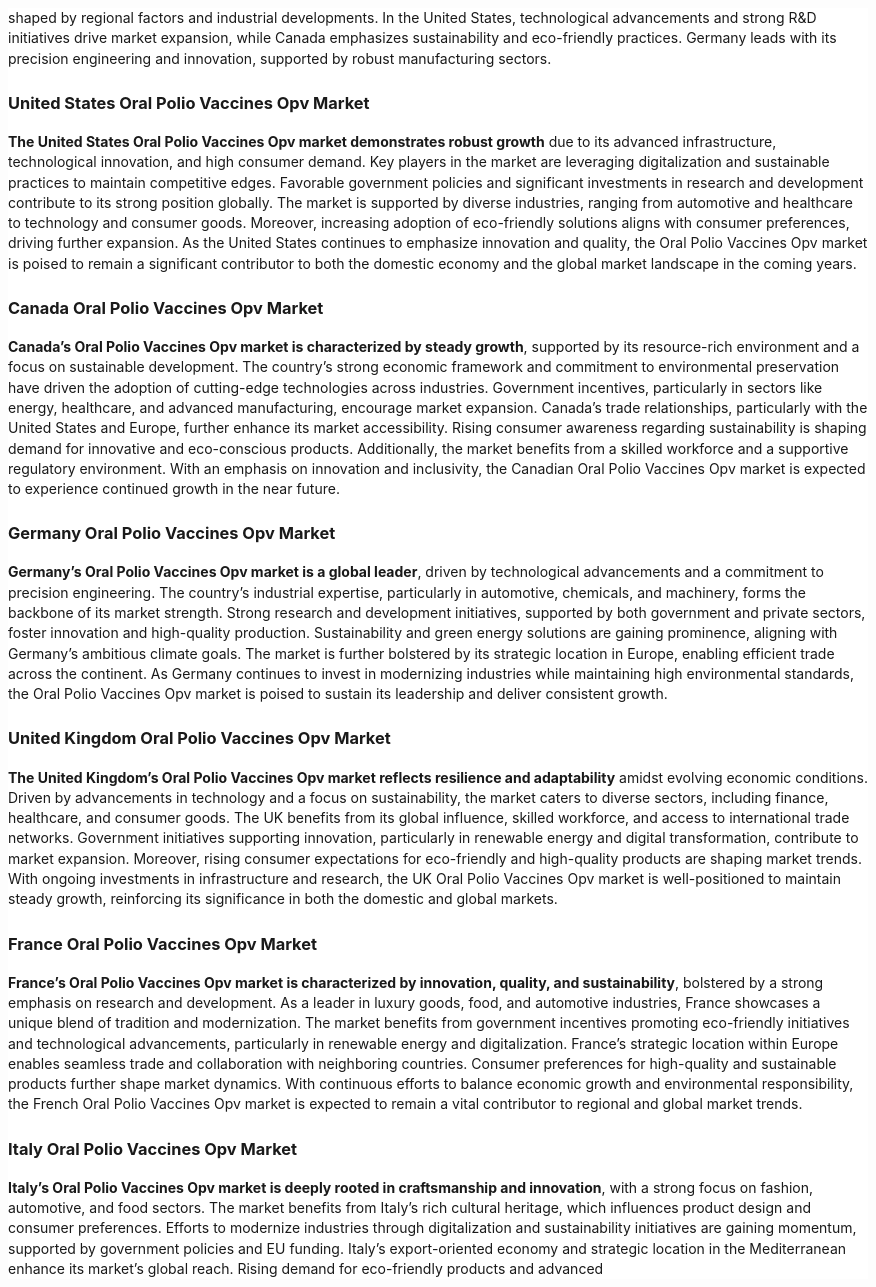 shaped by regional factors and industrial developments. In the United States, technological advancements and strong R&amp;D initiatives drive market expansion, while Canada emphasizes sustainability and eco-friendly practices. Germany leads with its precision engineering and innovation, supported by robust manufacturing sectors.</span></em></p></blockquote><h3><strong>United States Oral Polio Vaccines Opv Market</strong></h3><p><strong>The United States Oral Polio Vaccines Opv market demonstrates robust growth</strong> due to its advanced infrastructure, technological innovation, and high consumer demand. Key players in the market are leveraging digitalization and sustainable practices to maintain competitive edges. Favorable government policies and significant investments in research and development contribute to its strong position globally. The market is supported by diverse industries, ranging from automotive and healthcare to technology and consumer goods. Moreover, increasing adoption of eco-friendly solutions aligns with consumer preferences, driving further expansion. As the United States continues to emphasize innovation and quality, the Oral Polio Vaccines Opv market is poised to remain a significant contributor to both the domestic economy and the global market landscape in the coming years.</p><h3><strong>Canada Oral Polio Vaccines Opv Market</strong></h3><p><strong>Canada&rsquo;s Oral Polio Vaccines Opv market is characterized by steady growth</strong>, supported by its resource-rich environment and a focus on sustainable development. The country&rsquo;s strong economic framework and commitment to environmental preservation have driven the adoption of cutting-edge technologies across industries. Government incentives, particularly in sectors like energy, healthcare, and advanced manufacturing, encourage market expansion. Canada&rsquo;s trade relationships, particularly with the United States and Europe, further enhance its market accessibility. Rising consumer awareness regarding sustainability is shaping demand for innovative and eco-conscious products. Additionally, the market benefits from a skilled workforce and a supportive regulatory environment. With an emphasis on innovation and inclusivity, the Canadian Oral Polio Vaccines Opv market is expected to experience continued growth in the near future.</p><h3><strong>Germany Oral Polio Vaccines Opv Market</strong></h3><p><strong>Germany&rsquo;s Oral Polio Vaccines Opv market is a global leader</strong>, driven by technological advancements and a commitment to precision engineering. The country&rsquo;s industrial expertise, particularly in automotive, chemicals, and machinery, forms the backbone of its market strength. Strong research and development initiatives, supported by both government and private sectors, foster innovation and high-quality production. Sustainability and green energy solutions are gaining prominence, aligning with Germany&rsquo;s ambitious climate goals. The market is further bolstered by its strategic location in Europe, enabling efficient trade across the continent. As Germany continues to invest in modernizing industries while maintaining high environmental standards, the Oral Polio Vaccines Opv market is poised to sustain its leadership and deliver consistent growth.</p><h3><strong>United Kingdom Oral Polio Vaccines Opv Market</strong></h3><p><strong>The United Kingdom&rsquo;s Oral Polio Vaccines Opv market reflects resilience and adaptability</strong> amidst evolving economic conditions. Driven by advancements in technology and a focus on sustainability, the market caters to diverse sectors, including finance, healthcare, and consumer goods. The UK benefits from its global influence, skilled workforce, and access to international trade networks. Government initiatives supporting innovation, particularly in renewable energy and digital transformation, contribute to market expansion. Moreover, rising consumer expectations for eco-friendly and high-quality products are shaping market trends. With ongoing investments in infrastructure and research, the UK Oral Polio Vaccines Opv market is well-positioned to maintain steady growth, reinforcing its significance in both the domestic and global markets.</p><h3><strong>France Oral Polio Vaccines Opv Market</strong></h3><p><strong>France&rsquo;s Oral Polio Vaccines Opv market is characterized by innovation, quality, and sustainability</strong>, bolstered by a strong emphasis on research and development. As a leader in luxury goods, food, and automotive industries, France showcases a unique blend of tradition and modernization. The market benefits from government incentives promoting eco-friendly initiatives and technological advancements, particularly in renewable energy and digitalization. France&rsquo;s strategic location within Europe enables seamless trade and collaboration with neighboring countries. Consumer preferences for high-quality and sustainable products further shape market dynamics. With continuous efforts to balance economic growth and environmental responsibility, the French Oral Polio Vaccines Opv market is expected to remain a vital contributor to regional and global market trends.</p><h3><strong>Italy Oral Polio Vaccines Opv Market</strong></h3><p><strong>Italy&rsquo;s Oral Polio Vaccines Opv market is deeply rooted in craftsmanship and innovation</strong>, with a strong focus on fashion, automotive, and food sectors. The market benefits from Italy&rsquo;s rich cultural heritage, which influences product design and consumer preferences. Efforts to modernize industries through digitalization and sustainability initiatives are gaining momentum, supported by government policies and EU funding. Italy&rsquo;s export-oriented economy and strategic location in the Mediterranean enhance its market&rsquo;s global reach. Rising demand for eco-friendly products and advanced